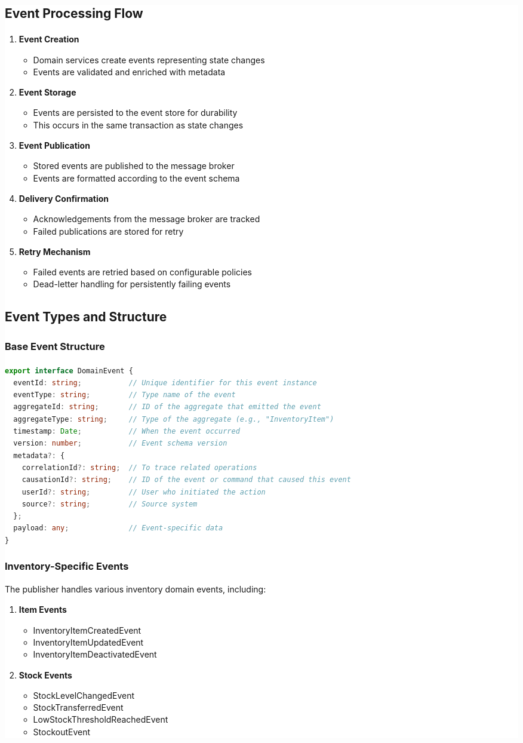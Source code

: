 ## Event Processing Flow

1. **Event Creation**
   - Domain services create events representing state changes
   - Events are validated and enriched with metadata

2. **Event Storage**
   - Events are persisted to the event store for durability
   - This occurs in the same transaction as state changes

3. **Event Publication**
   - Stored events are published to the message broker
   - Events are formatted according to the event schema

4. **Delivery Confirmation**
   - Acknowledgements from the message broker are tracked
   - Failed publications are stored for retry

5. **Retry Mechanism**
   - Failed events are retried based on configurable policies
   - Dead-letter handling for persistently failing events

## Event Types and Structure

### Base Event Structure
```typescript
export interface DomainEvent {
  eventId: string;           // Unique identifier for this event instance
  eventType: string;         // Type name of the event
  aggregateId: string;       // ID of the aggregate that emitted the event
  aggregateType: string;     // Type of the aggregate (e.g., "InventoryItem")
  timestamp: Date;           // When the event occurred
  version: number;           // Event schema version
  metadata?: {
    correlationId?: string;  // To trace related operations
    causationId?: string;    // ID of the event or command that caused this event
    userId?: string;         // User who initiated the action
    source?: string;         // Source system
  };
  payload: any;              // Event-specific data
}
```

### Inventory-Specific Events

The publisher handles various inventory domain events, including:

1. **Item Events**
   - InventoryItemCreatedEvent
   - InventoryItemUpdatedEvent
   - InventoryItemDeactivatedEvent

2. **Stock Events**
   - StockLevelChangedEvent
   - StockTransferredEvent
   - LowStockThresholdReachedEvent
   - StockoutEvent
